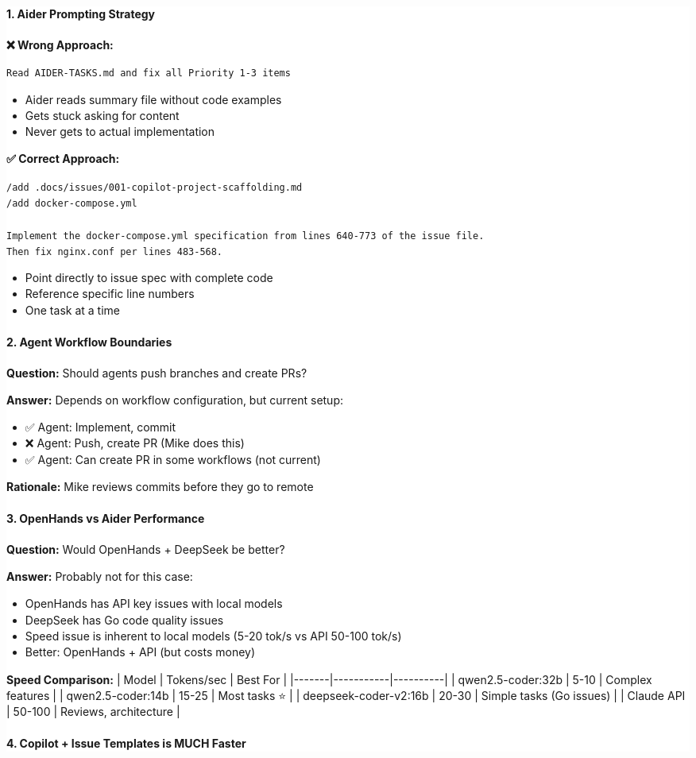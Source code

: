 #### 1. Aider Prompting Strategy

**❌ Wrong Approach:**
```
Read AIDER-TASKS.md and fix all Priority 1-3 items
```
- Aider reads summary file without code examples
- Gets stuck asking for content
- Never gets to actual implementation

**✅ Correct Approach:**
```
/add .docs/issues/001-copilot-project-scaffolding.md
/add docker-compose.yml

Implement the docker-compose.yml specification from lines 640-773 of the issue file.
Then fix nginx.conf per lines 483-568.
```
- Point directly to issue spec with complete code
- Reference specific line numbers
- One task at a time

#### 2. Agent Workflow Boundaries

**Question:** Should agents push branches and create PRs?

**Answer:** Depends on workflow configuration, but current setup:
- ✅ Agent: Implement, commit
- ❌ Agent: Push, create PR (Mike does this)
- ✅ Agent: Can create PR in some workflows (not current)

**Rationale:** Mike reviews commits before they go to remote

#### 3. OpenHands vs Aider Performance

**Question:** Would OpenHands + DeepSeek be better?

**Answer:** Probably not for this case:
- OpenHands has API key issues with local models
- DeepSeek has Go code quality issues
- Speed issue is inherent to local models (5-20 tok/s vs API 50-100 tok/s)
- Better: OpenHands + API (but costs money)

**Speed Comparison:**
| Model | Tokens/sec | Best For |
|-------|-----------|----------|
| qwen2.5-coder:32b | 5-10 | Complex features |
| qwen2.5-coder:14b | 15-25 | Most tasks ⭐ |
| deepseek-coder-v2:16b | 20-30 | Simple tasks (Go issues) |
| Claude API | 50-100 | Reviews, architecture |

#### 4. Copilot + Issue Templates is MUCH Faster
